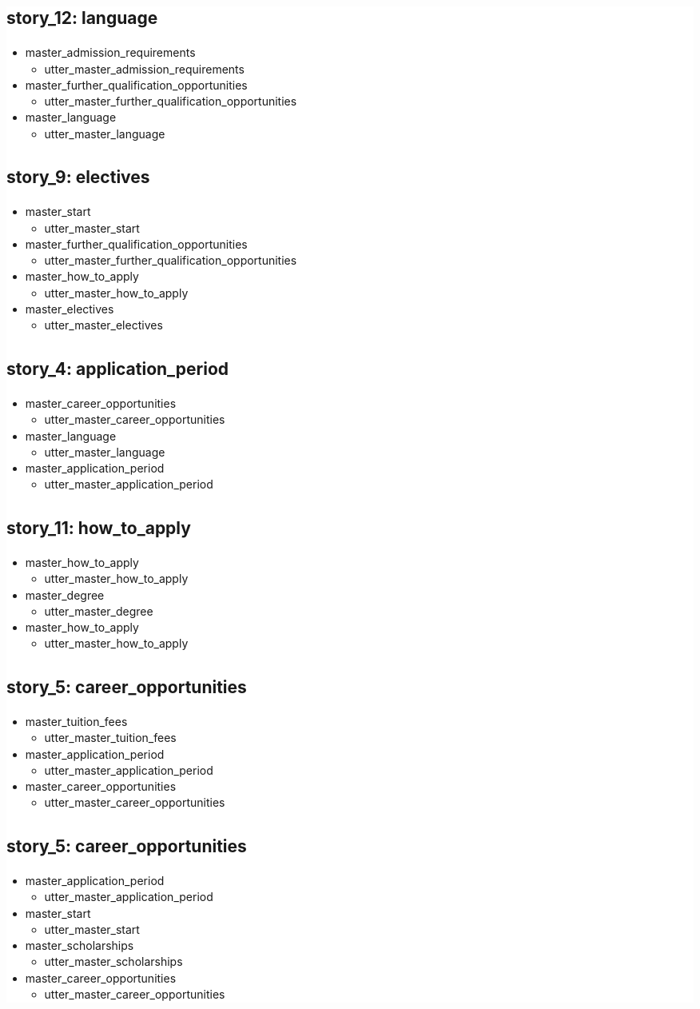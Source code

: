 ## story_12: language
* master_admission_requirements
    - utter_master_admission_requirements
* master_further_qualification_opportunities
    - utter_master_further_qualification_opportunities
* master_language
    - utter_master_language

## story_9: electives
* master_start
    - utter_master_start
* master_further_qualification_opportunities
    - utter_master_further_qualification_opportunities
* master_how_to_apply
    - utter_master_how_to_apply
* master_electives
    - utter_master_electives

## story_4: application_period
* master_career_opportunities
    - utter_master_career_opportunities
* master_language
    - utter_master_language
* master_application_period
    - utter_master_application_period

## story_11: how_to_apply
* master_how_to_apply
    - utter_master_how_to_apply
* master_degree
    - utter_master_degree
* master_how_to_apply
    - utter_master_how_to_apply

## story_5: career_opportunities
* master_tuition_fees
    - utter_master_tuition_fees
* master_application_period
    - utter_master_application_period
* master_career_opportunities
    - utter_master_career_opportunities

## story_5: career_opportunities
* master_application_period
    - utter_master_application_period
* master_start
    - utter_master_start
* master_scholarships
    - utter_master_scholarships
* master_career_opportunities
    - utter_master_career_opportunities
